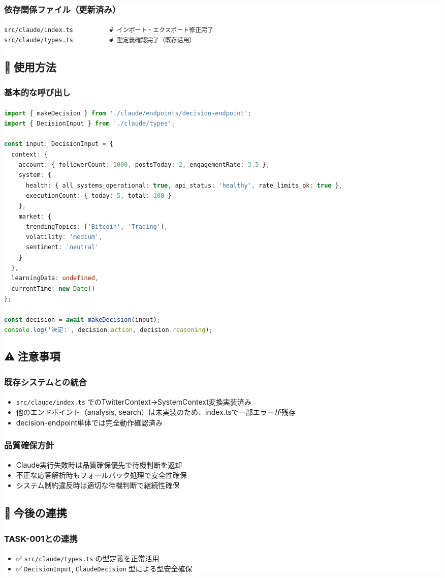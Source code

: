 ### 依存関係ファイル（更新済み）
```
src/claude/index.ts          # インポート・エクスポート修正完了
src/claude/types.ts          # 型定義確認完了（既存活用）
```

## 🚀 使用方法

### 基本的な呼び出し
```typescript
import { makeDecision } from './claude/endpoints/decision-endpoint';
import { DecisionInput } from './claude/types';

const input: DecisionInput = {
  context: {
    account: { followerCount: 1000, postsToday: 2, engagementRate: 3.5 },
    system: { 
      health: { all_systems_operational: true, api_status: 'healthy', rate_limits_ok: true },
      executionCount: { today: 5, total: 100 }
    },
    market: { 
      trendingTopics: ['Bitcoin', 'Trading'], 
      volatility: 'medium', 
      sentiment: 'neutral' 
    }
  },
  learningData: undefined,
  currentTime: new Date()
};

const decision = await makeDecision(input);
console.log('決定:', decision.action, decision.reasoning);
```

## ⚠️ 注意事項

### 既存システムとの統合
- `src/claude/index.ts` でのTwitterContext→SystemContext変換実装済み
- 他のエンドポイント（analysis, search）は未実装のため、index.tsで一部エラーが残存
- decision-endpoint単体では完全動作確認済み

### 品質確保方針
- Claude実行失敗時は品質確保優先で待機判断を返却
- 不正な応答解析時もフォールバック処理で安全性確保
- システム制約違反時は適切な待機判断で継続性確保

## 🔗 今後の連携

### TASK-001との連携
- ✅ `src/claude/types.ts` の型定義を正常活用
- ✅ `DecisionInput`, `ClaudeDecision` 型による型安全確保
